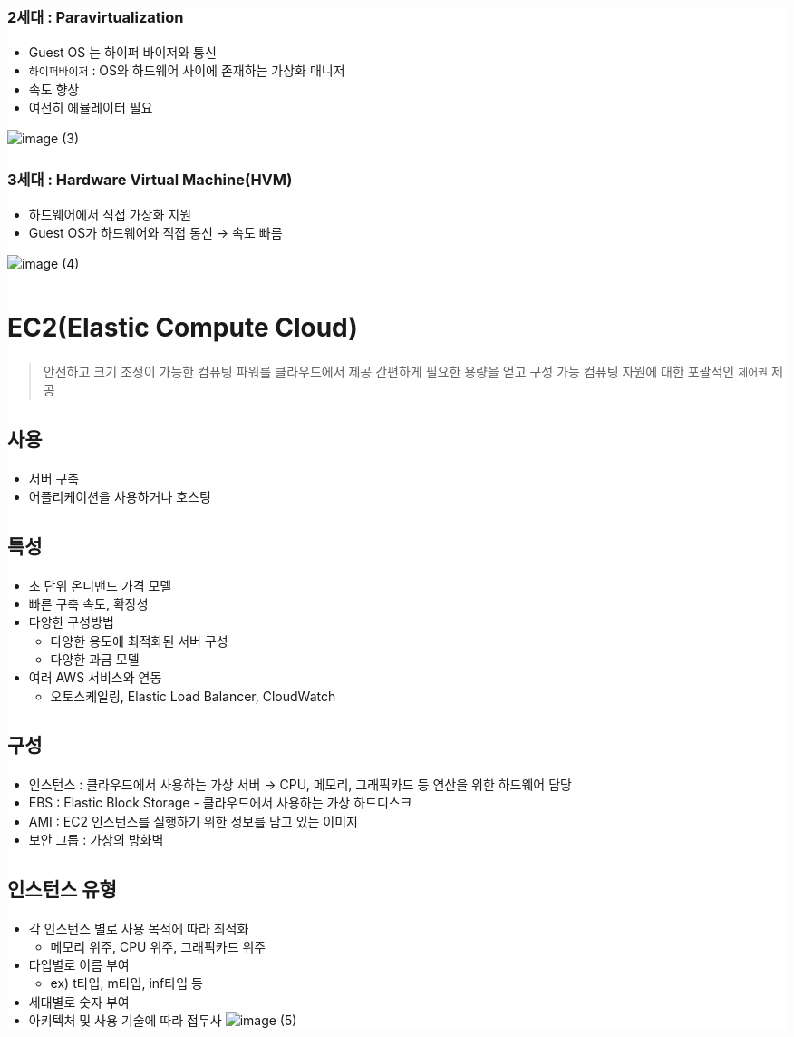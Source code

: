 ### 2세대 : Paravirtualization
- Guest OS 는 하이퍼 바이저와 통신
- `하이퍼바이저` : OS와 하드웨어 사이에 존재하는 가상화 매니저
- 속도 향상
- 여전히 에뮬레이터 필요

![image (3)](https://github.com/user-attachments/assets/a098fa6d-e136-4eaa-a424-5cc0492b74fa)

### 3세대 : Hardware Virtual Machine(HVM)
- 하드웨어에서 직접 가상화 지원
- Guest OS가 하드웨어와 직접 통신 &rarr; 속도 빠름

![image (4)](https://github.com/user-attachments/assets/b1296d97-a17c-475b-b310-2cc3efb8600f)

# EC2(Elastic Compute Cloud)
> 안전하고 크기 조정이 가능한 컴퓨팅 파워를 클라우드에서 제공
간편하게 필요한 용량을 얻고 구성 가능
컴퓨팅 자원에 대한 포괄적인 `제어권` 제공

## 사용
- 서버 구축
- 어플리케이션을 사용하거나 호스팅

## 특성
- 초 단위 온디맨드 가격 모델
- 빠른 구축 속도, 확장성
- 다양한 구성방법
	- 다양한 용도에 최적화된 서버 구성
    - 다양한 과금 모델
- 여러 AWS 서비스와 연동
	- 오토스케일링, Elastic Load Balancer, CloudWatch

## 구성
- 인스턴스 : 클라우드에서 사용하는 가상 서버 &rarr; CPU, 메모리, 그래픽카드 등 연산을 위한 하드웨어 담당
- EBS : Elastic Block Storage - 클라우드에서 사용하는 가상 하드디스크
- AMI : EC2 인스턴스를 실행하기 위한 정보를 담고 있는 이미지
- 보안 그룹 : 가상의 방화벽 

## 인스턴스 유형
- 각 인스턴스 별로 사용 목적에 따라 최적화
  - 메모리 위주, CPU 위주, 그래픽카드 위주
- 타입별로 이름 부여
  - ex) t타입, m타입, inf타입 등
- 세대별로 숫자 부여
- 아키텍처 및 사용 기술에 따라 접두사
![image (5)](https://github.com/user-attachments/assets/7761f793-1827-4bcc-affe-391218babd5f)
